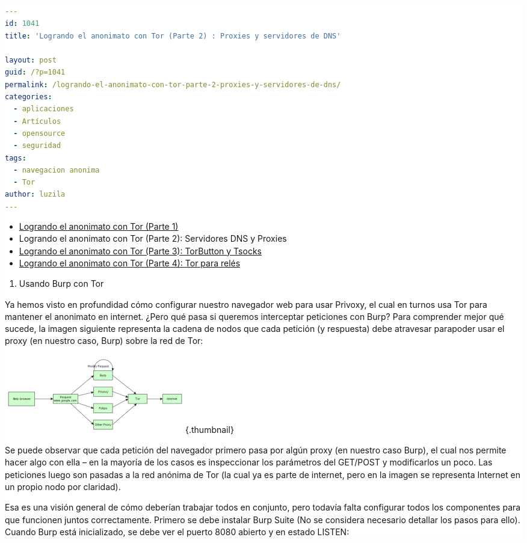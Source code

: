 ```yaml
---
id: 1041
title: 'Logrando el anonimato con Tor (Parte 2) : Proxies y servidores de DNS'

layout: post
guid: /?p=1041
permalink: /logrando-el-anonimato-con-tor-parte-2-proxies-y-servidores-de-dns/
categories:
  - aplicaciones
  - Artículos
  - opensource
  - seguridad
tags:
  - navegacion anonima
  - Tor
author: luzila
---
```

  * <a href="http://elbauldelprogramador.com/logrando-el-anonimato-con-tor-parte-1/" target="_blank">Logrando el anonimato con Tor (Parte 1)</a>
  * Logrando el anonimato con Tor (Parte 2): Servidores DNS y Proxies
  * [Logrando el anonimato con Tor (Parte 3): TorButton y Tsocks][1]
  * [Logrando el anonimato con Tor (Parte 4): Tor para relés][2]

1. Usando Burp con Tor

Ya hemos visto en profundidad cómo configurar nuestro navegador web para usar Privoxy, el cual en turnos usa Tor para mantener el anonimato en internet. ¿Pero qué pasa si queremos interceptar peticiones con Burp? Para comprender mejor qué sucede, la imagen siguiente representa la cadena de nodos que cada petición (y respuesta) debe atravesar parapoder usar el proxy (en nuestro caso, Burp) sobre la red de Tor:

[<img class="alignnone size-medium wp-image-1044" alt="diagrama de nodos" src="/images/2012/12/081012_1604_AchievingAn11-300x128.png" width="300" height="128" />][3]{.thumbnail}

Se puede observar que cada petición del navegador primero pasa por algún proxy (en nuestro caso Burp), el cual nos permite hacer algo con ella &#8211; en la mayoría de los casos es inspeccionar los parámetros del GET/POST y modificarlos un poco. Las peticiones luego son pasadas a la red anónima de Tor (la cual ya es parte de internet, pero en la imagen se representa Internet en un propio nodo por claridad).

Esa es una visión general de cómo deberían trabajar todos en conjunto, pero todavía falta configurar todos los componentes para que funcionen juntos correctamente. Primero se debe instalar Burp Suite (No se considera necesario detallar los pasos para ello). Cuando Burp está inicializado, se debe ver el puerto 8080 abierto y en estado LISTEN:


 [1]: http://elbauldelprogramador.com/logrando-el-anonimato-con-tor-parte-3-torbutton-y-tsocks/ "Logrando el anonimato con Tor (Parte 3) : Torbutton y Tsocks"
 [2]: /logrando-el-anonimato-con-tor-parte-4/ "Logrando el anonimato con Tor (Parte 4) – Tor para relés"
 [3]: /images/2012/12/081012_1604_AchievingAn11.png